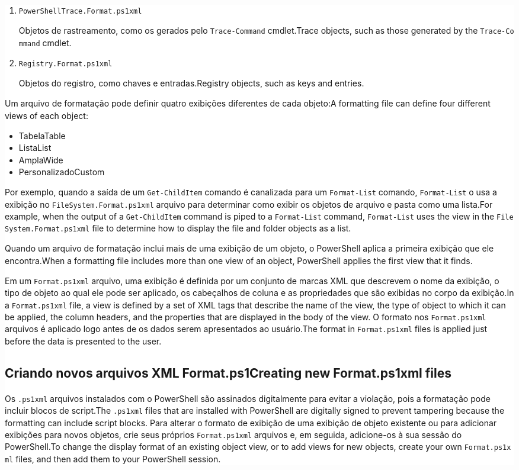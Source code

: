1. `PowerShellTrace.Format.ps1xml`

   <span data-ttu-id="bf8fd-125">Objetos de rastreamento, como os gerados pelo `Trace-Command` cmdlet.</span><span class="sxs-lookup"><span data-stu-id="bf8fd-125">Trace objects, such as those generated by the `Trace-Command` cmdlet.</span></span>

1. `Registry.Format.ps1xml`

   <span data-ttu-id="bf8fd-126">Objetos do registro, como chaves e entradas.</span><span class="sxs-lookup"><span data-stu-id="bf8fd-126">Registry objects, such as keys and entries.</span></span>

<span data-ttu-id="bf8fd-127">Um arquivo de formatação pode definir quatro exibições diferentes de cada objeto:</span><span class="sxs-lookup"><span data-stu-id="bf8fd-127">A formatting file can define four different views of each object:</span></span>

- <span data-ttu-id="bf8fd-128">Tabela</span><span class="sxs-lookup"><span data-stu-id="bf8fd-128">Table</span></span>
- <span data-ttu-id="bf8fd-129">Lista</span><span class="sxs-lookup"><span data-stu-id="bf8fd-129">List</span></span>
- <span data-ttu-id="bf8fd-130">Ampla</span><span class="sxs-lookup"><span data-stu-id="bf8fd-130">Wide</span></span>
- <span data-ttu-id="bf8fd-131">Personalizado</span><span class="sxs-lookup"><span data-stu-id="bf8fd-131">Custom</span></span>

<span data-ttu-id="bf8fd-132">Por exemplo, quando a saída de um `Get-ChildItem` comando é canalizada para um `Format-List` comando, `Format-List` o usa a exibição no `FileSystem.Format.ps1xml` arquivo para determinar como exibir os objetos de arquivo e pasta como uma lista.</span><span class="sxs-lookup"><span data-stu-id="bf8fd-132">For example, when the output of a `Get-ChildItem` command is piped to a `Format-List` command, `Format-List` uses the view in the `FileSystem.Format.ps1xml` file to determine how to display the file and folder objects as a list.</span></span>

<span data-ttu-id="bf8fd-133">Quando um arquivo de formatação inclui mais de uma exibição de um objeto, o PowerShell aplica a primeira exibição que ele encontra.</span><span class="sxs-lookup"><span data-stu-id="bf8fd-133">When a formatting file includes more than one view of an object, PowerShell applies the first view that it finds.</span></span>

<span data-ttu-id="bf8fd-134">Em um `Format.ps1xml` arquivo, uma exibição é definida por um conjunto de marcas XML que descrevem o nome da exibição, o tipo de objeto ao qual ele pode ser aplicado, os cabeçalhos de coluna e as propriedades que são exibidas no corpo da exibição.</span><span class="sxs-lookup"><span data-stu-id="bf8fd-134">In a `Format.ps1xml` file, a view is defined by a set of XML tags that describe the name of the view, the type of object to which it can be applied, the column headers, and the properties that are displayed in the body of the view.</span></span> <span data-ttu-id="bf8fd-135">O formato nos `Format.ps1xml` arquivos é aplicado logo antes de os dados serem apresentados ao usuário.</span><span class="sxs-lookup"><span data-stu-id="bf8fd-135">The format in `Format.ps1xml` files is applied just before the data is presented to the user.</span></span>

## <a name="creating-new-formatps1xml-files"></a><span data-ttu-id="bf8fd-136">Criando novos arquivos XML Format.ps1</span><span class="sxs-lookup"><span data-stu-id="bf8fd-136">Creating new Format.ps1xml files</span></span>

<span data-ttu-id="bf8fd-137">Os `.ps1xml` arquivos instalados com o PowerShell são assinados digitalmente para evitar a violação, pois a formatação pode incluir blocos de script.</span><span class="sxs-lookup"><span data-stu-id="bf8fd-137">The `.ps1xml` files that are installed with PowerShell are digitally signed to prevent tampering because the formatting can include script blocks.</span></span> <span data-ttu-id="bf8fd-138">Para alterar o formato de exibição de uma exibição de objeto existente ou para adicionar exibições para novos objetos, crie seus próprios `Format.ps1xml` arquivos e, em seguida, adicione-os à sua sessão do PowerShell.</span><span class="sxs-lookup"><span data-stu-id="bf8fd-138">To change the display format of an existing object view, or to add views for new objects, create your own `Format.ps1xml` files, and then add them to your PowerShell session.</span></span>
